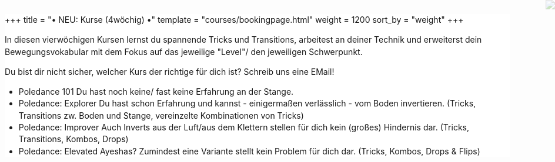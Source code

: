 +++
title = "• NEU: Kurse (4wöchig) •"
template = "courses/bookingpage.html"
weight = 1200
sort_by = "weight"
+++

In diesen vierwöchigen Kursen lernst du spannende Tricks und Transitions, arbeitest an deiner Technik und erweiterst dein Bewegungsvokabular mit dem Fokus auf das jeweilige "Level"/ den jeweiligen Schwerpunkt. 

Du bist dir nicht sicher, welcher Kurs der richtige für dich ist? Schreib uns eine EMail!


* Poledance 101
  Du hast noch keine/ fast keine Erfahrung an der Stange.
* Poledance: Explorer
  Du hast schon Erfahrung und kannst - einigermaßen verlässlich - vom Boden invertieren. (Tricks, Transitions zw. Boden und Stange, vereinzelte Kombinationen von Tricks)
* Poledance: Improver
  Auch Inverts aus der Luft/aus dem Klettern stellen für dich kein (großes) Hindernis dar. (Tricks, Transitions, Kombos, Drops)
* Poledance: Elevated
  Ayeshas? Zumindest eine Variante stellt kein Problem für dich dar. (Tricks, Kombos, Drops & Flips)
<img style="display: block; height:100%; opacity: 0.3; position: absolute; z-index: -100; right: 0px; top: 0px;" src="/img/pose/ayesha.png" />
